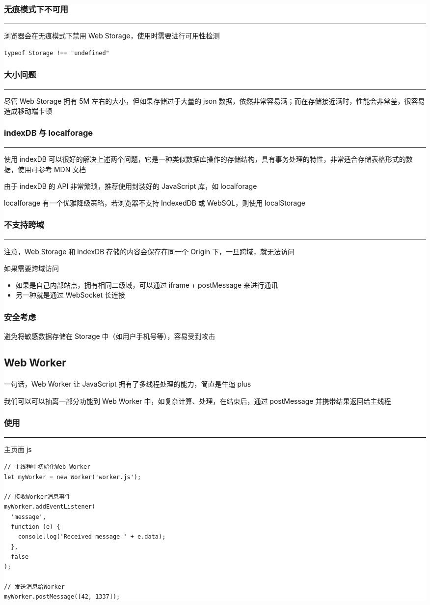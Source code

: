 ### 无痕模式下不可用
---
浏览器会在无痕模式下禁用 Web Storage，使用时需要进行可用性检测

<code>typeof Storage !== "undefined"</code>

### 大小问题
---
尽管 Web Storage 拥有 5M 左右的大小，但如果存储过于大量的 json 数据，依然非常容易满；而在存储接近满时，性能会非常差，很容易造成移动端卡顿

### indexDB 与 localforage
---
使用 indexDB 可以很好的解决上述两个问题，它是一种类似数据库操作的存储结构，具有事务处理的特性，非常适合存储表格形式的数据，使用可参考 MDN 文档

由于 indexDB 的 API 非常繁琐，推荐使用封装好的 JavaScript 库，如 localforage

localforage 有一个优雅降级策略，若浏览器不支持 IndexedDB 或 WebSQL，则使用 localStorage

### 不支持跨域
---
注意，Web Storage 和 indexDB 存储的内容会保存在同一个 Origin 下，一旦跨域，就无法访问

如果需要跨域访问

- 如果是自己内部站点，拥有相同二级域，可以通过 iframe + postMessage 来进行通讯
- 另一种就是通过 WebSocket 长连接

### 安全考虑

避免将敏感数据存储在 Storage 中（如用户手机号等），容易受到攻击

## Web Worker

一句话，Web Worker 让 JavaScript 拥有了多线程处理的能力，简直是牛逼 plus

我们可以可以抽离一部分功能到 Web Worker 中，如复杂计算、处理，在结束后，通过 postMessage 并携带结果返回给主线程

### 使用
---
主页面 js

````
// 主线程中初始化Web Worker
let myWorker = new Worker('worker.js');

// 接收Worker消息事件
myWorker.addEventListener(
  'message',
  function (e) {
    console.log('Received message ' + e.data);
  },
  false
);

// 发送消息给Worker
myWorker.postMessage([42, 1337]);
````
